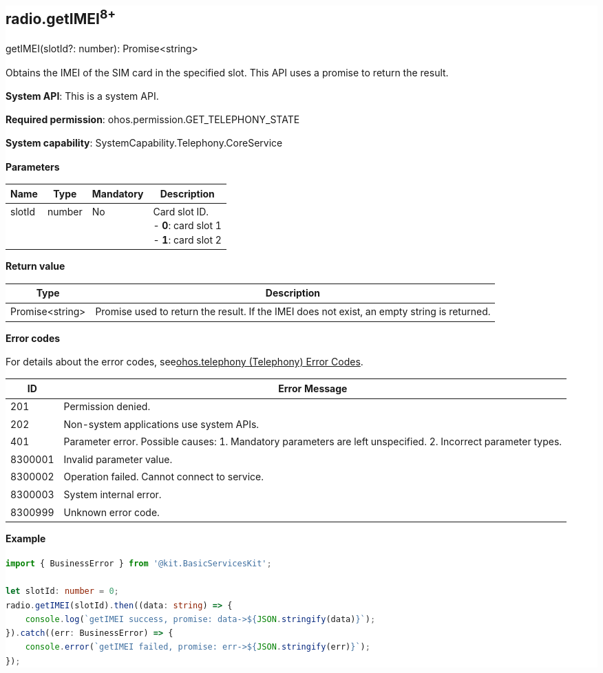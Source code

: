 
## radio.getIMEI<sup>8+</sup>

getIMEI\(slotId?: number\): Promise\<string\>

Obtains the IMEI of the SIM card in the specified slot. This API uses a promise to return the result.

**System API**: This is a system API.

**Required permission**: ohos.permission.GET_TELEPHONY_STATE

**System capability**: SystemCapability.Telephony.CoreService

**Parameters**

| Name| Type  | Mandatory| Description                                  |
| ------ | ------ | ---- | -------------------------------------- |
| slotId | number | No  | Card slot ID.<br>- **0**: card slot 1<br>- **1**: card slot 2|

**Return value**

| Type             | Description                                      |
| ----------------- | ------------------------------------------ |
| Promise\<string\> | Promise used to return the result. If the IMEI does not exist, an empty string is returned.|

**Error codes**

For details about the error codes, see[ohos.telephony (Telephony) Error Codes](errorcode-telephony.md).

| ID|                  Error Message                   |
| -------- | -------------------------------------------- |
| 201      | Permission denied.                           |
| 202      | Non-system applications use system APIs.     |
| 401      | Parameter error. Possible causes: 1. Mandatory parameters are left unspecified. 2. Incorrect parameter types.                             |
| 8300001  | Invalid parameter value.                     |
| 8300002  | Operation failed. Cannot connect to service. |
| 8300003  | System internal error.                       |
| 8300999  | Unknown error code.                          |

**Example**

```ts
import { BusinessError } from '@kit.BasicServicesKit';

let slotId: number = 0;
radio.getIMEI(slotId).then((data: string) => {
    console.log(`getIMEI success, promise: data->${JSON.stringify(data)}`);
}).catch((err: BusinessError) => {
    console.error(`getIMEI failed, promise: err->${JSON.stringify(err)}`);
});
```
